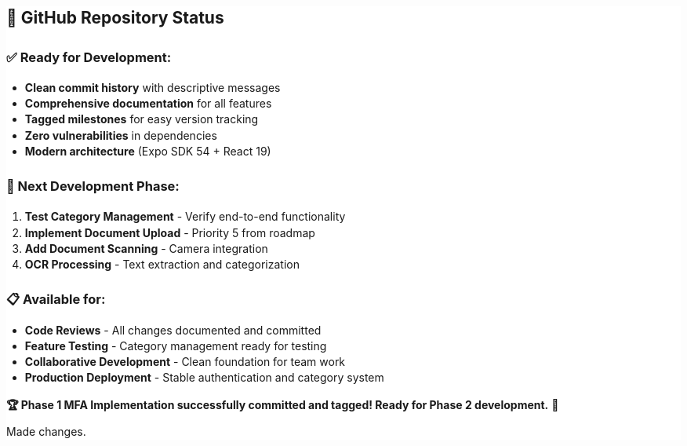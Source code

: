 
## 🎯 **GitHub Repository Status**

### **✅ Ready for Development:**
- **Clean commit history** with descriptive messages
- **Comprehensive documentation** for all features
- **Tagged milestones** for easy version tracking
- **Zero vulnerabilities** in dependencies
- **Modern architecture** (Expo SDK 54 + React 19)

### **🚀 Next Development Phase:**
1. **Test Category Management** - Verify end-to-end functionality
2. **Implement Document Upload** - Priority 5 from roadmap
3. **Add Document Scanning** - Camera integration
4. **OCR Processing** - Text extraction and categorization

### **📋 Available for:**
- **Code Reviews** - All changes documented and committed
- **Feature Testing** - Category management ready for testing
- **Collaborative Development** - Clean foundation for team work
- **Production Deployment** - Stable authentication and category system

**🏆 Phase 1 MFA Implementation successfully committed and tagged! Ready for Phase 2 development.** 🚀

Made changes.